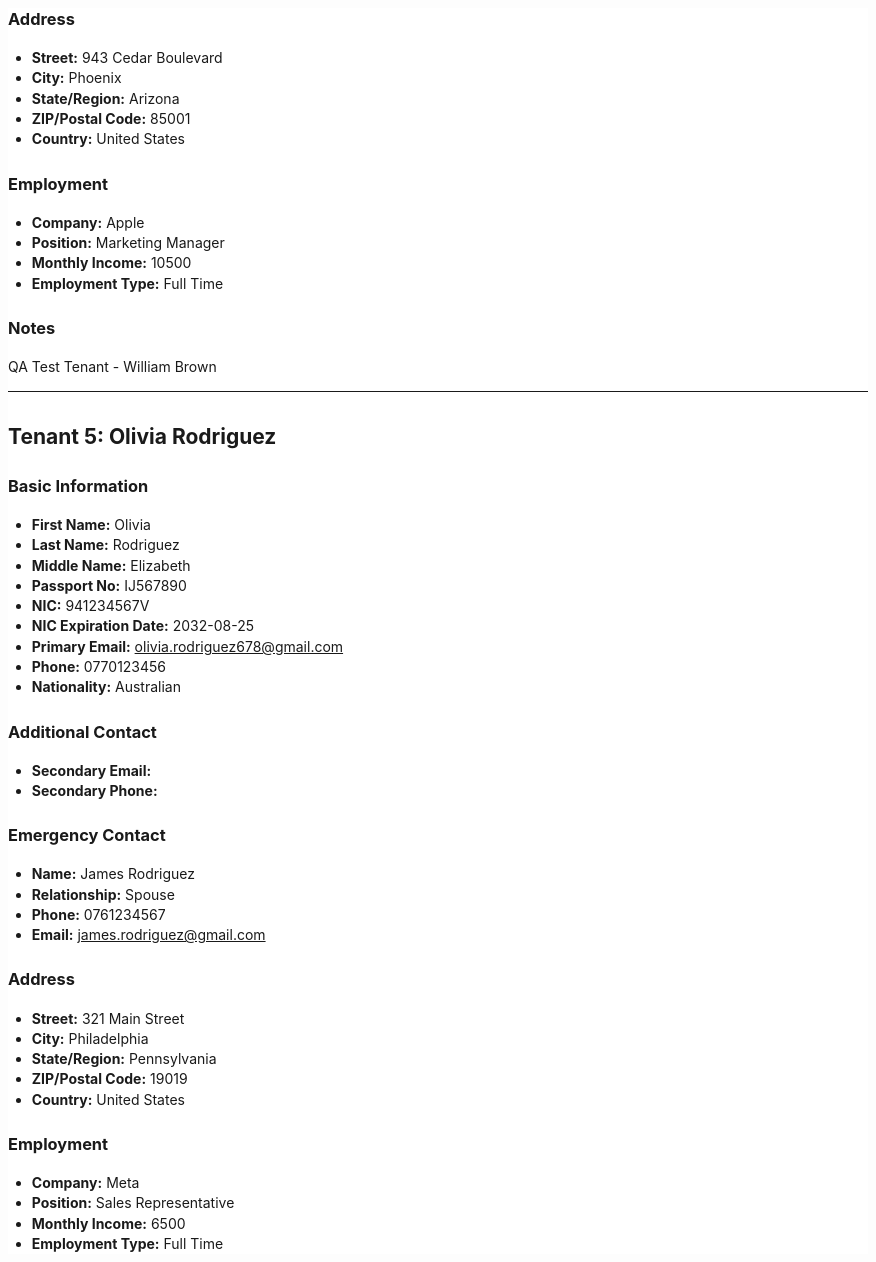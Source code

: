 ### Address
- **Street:** 943 Cedar Boulevard
- **City:** Phoenix
- **State/Region:** Arizona
- **ZIP/Postal Code:** 85001
- **Country:** United States

### Employment
- **Company:** Apple
- **Position:** Marketing Manager
- **Monthly Income:** 10500
- **Employment Type:** Full Time

### Notes
QA Test Tenant - William Brown

---

## Tenant 5: Olivia Rodriguez

### Basic Information
- **First Name:** Olivia
- **Last Name:** Rodriguez
- **Middle Name:** Elizabeth
- **Passport No:** IJ567890
- **NIC:** 941234567V
- **NIC Expiration Date:** 2032-08-25
- **Primary Email:** olivia.rodriguez678@gmail.com
- **Phone:** 0770123456
- **Nationality:** Australian

### Additional Contact
- **Secondary Email:** 
- **Secondary Phone:** 

### Emergency Contact
- **Name:** James Rodriguez
- **Relationship:** Spouse
- **Phone:** 0761234567
- **Email:** james.rodriguez@gmail.com

### Address
- **Street:** 321 Main Street
- **City:** Philadelphia
- **State/Region:** Pennsylvania
- **ZIP/Postal Code:** 19019
- **Country:** United States

### Employment
- **Company:** Meta
- **Position:** Sales Representative
- **Monthly Income:** 6500
- **Employment Type:** Full Time
